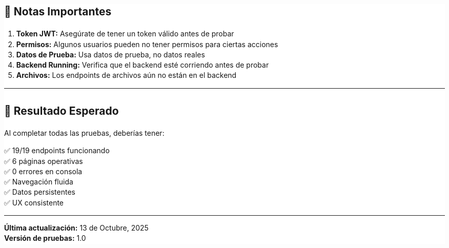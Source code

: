 
## 📝 Notas Importantes

1. **Token JWT:** Asegúrate de tener un token válido antes de probar
2. **Permisos:** Algunos usuarios pueden no tener permisos para ciertas acciones
3. **Datos de Prueba:** Usa datos de prueba, no datos reales
4. **Backend Running:** Verifica que el backend esté corriendo antes de probar
5. **Archivos:** Los endpoints de archivos aún no están en el backend

---

## 🎯 Resultado Esperado

Al completar todas las pruebas, deberías tener:

✅ 19/19 endpoints funcionando  
✅ 6 páginas operativas  
✅ 0 errores en consola  
✅ Navegación fluida  
✅ Datos persistentes  
✅ UX consistente  

---

**Última actualización:** 13 de Octubre, 2025  
**Versión de pruebas:** 1.0
